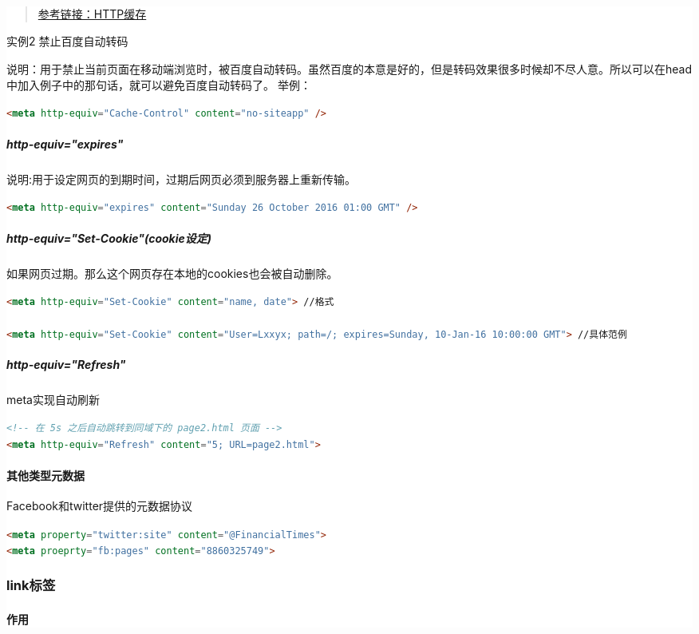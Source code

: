 > [参考链接：HTTP缓存](https://link.segmentfault.com/?enc=g0wxoHT0Oi4trg%2F%2Ban326g%3D%3D.dEwDy5%2FLkodWzR2WjHO05GZuB6PtHxTtOBUB1IDUDaERHCm3hXiEiPVHJzbYOa8d8%2Bw1LuwSX3ne0BZ%2FPWKqZ1KNEXjrYZJH41veJo6QM4d%2B5RhdP27jIuR%2B89KmUlmlPVIMpMymxG96ffRTtVU9tat2pi6tP03mSJqyUn3cINY%3D)

实例2 禁止百度自动转码

说明：用于禁止当前页面在移动端浏览时，被百度自动转码。虽然百度的本意是好的，但是转码效果很多时候却不尽人意。所以可以在head中加入例子中的那句话，就可以避免百度自动转码了。
举例：

```html
<meta http-equiv="Cache-Control" content="no-siteapp" />
```

##### http-equiv="expires"

说明:用于设定网页的到期时间，过期后网页必须到服务器上重新传输。

```html
<meta http-equiv="expires" content="Sunday 26 October 2016 01:00 GMT" />
```



##### http-equiv="Set-Cookie"(cookie设定)

如果网页过期。那么这个网页存在本地的cookies也会被自动删除。

```html
<meta http-equiv="Set-Cookie" content="name, date"> //格式

<meta http-equiv="Set-Cookie" content="User=Lxxyx; path=/; expires=Sunday, 10-Jan-16 10:00:00 GMT"> //具体范例
```



##### http-equiv="Refresh"

meta实现自动刷新

```html
<!-- 在 5s 之后自动跳转到同域下的 page2.html 页面 -->
<meta http-equiv="Refresh" content="5; URL=page2.html">
```



#### 其他类型元数据

Facebook和twitter提供的元数据协议

```html
<meta property="twitter:site" content="@FinancialTimes">
<meta proeprty="fb:pages" content="8860325749">
```



### link标签

#### 作用
